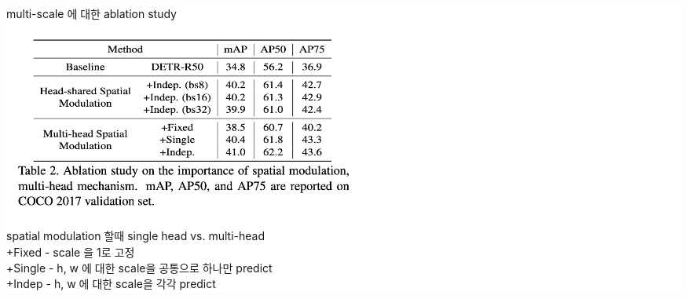 multi-scale 에 대한 ablation study

<img src="/images/smca/tab2.png" width="450px" alt="alt">

spatial modulation 할때 single head vs. multi-head <br>
+Fixed - scale 을 1로 고정 <br>
+Single - h, w 에 대한 scale을 공통으로 하나만 predict <br>
+Indep - h, w 에 대한 scale을 각각 predict
